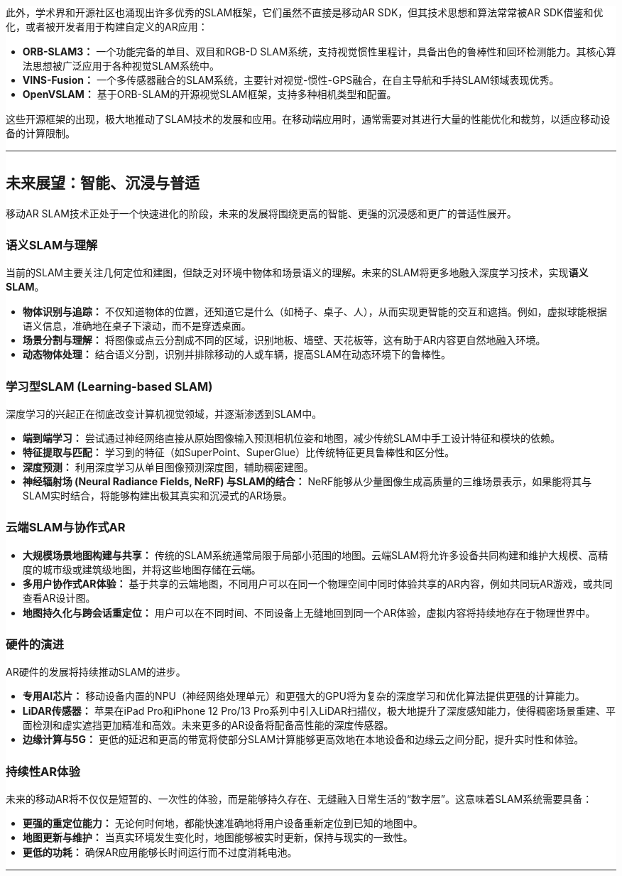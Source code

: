 此外，学术界和开源社区也涌现出许多优秀的SLAM框架，它们虽然不直接是移动AR SDK，但其技术思想和算法常常被AR SDK借鉴和优化，或者被开发者用于构建自定义的AR应用：

*   **ORB-SLAM3：** 一个功能完备的单目、双目和RGB-D SLAM系统，支持视觉惯性里程计，具备出色的鲁棒性和回环检测能力。其核心算法思想被广泛应用于各种视觉SLAM系统中。
*   **VINS-Fusion：** 一个多传感器融合的SLAM系统，主要针对视觉-惯性-GPS融合，在自主导航和手持SLAM领域表现优秀。
*   **OpenVSLAM：** 基于ORB-SLAM的开源视觉SLAM框架，支持多种相机类型和配置。

这些开源框架的出现，极大地推动了SLAM技术的发展和应用。在移动端应用时，通常需要对其进行大量的性能优化和裁剪，以适应移动设备的计算限制。

---

## 未来展望：智能、沉浸与普适

移动AR SLAM技术正处于一个快速进化的阶段，未来的发展将围绕更高的智能、更强的沉浸感和更广的普适性展开。

### 语义SLAM与理解

当前的SLAM主要关注几何定位和建图，但缺乏对环境中物体和场景语义的理解。未来的SLAM将更多地融入深度学习技术，实现**语义SLAM**。

*   **物体识别与追踪：** 不仅知道物体的位置，还知道它是什么（如椅子、桌子、人），从而实现更智能的交互和遮挡。例如，虚拟球能根据语义信息，准确地在桌子下滚动，而不是穿透桌面。
*   **场景分割与理解：** 将图像或点云分割成不同的区域，识别地板、墙壁、天花板等，这有助于AR内容更自然地融入环境。
*   **动态物体处理：** 结合语义分割，识别并排除移动的人或车辆，提高SLAM在动态环境下的鲁棒性。

### 学习型SLAM (Learning-based SLAM)

深度学习的兴起正在彻底改变计算机视觉领域，并逐渐渗透到SLAM中。

*   **端到端学习：** 尝试通过神经网络直接从原始图像输入预测相机位姿和地图，减少传统SLAM中手工设计特征和模块的依赖。
*   **特征提取与匹配：** 学习到的特征（如SuperPoint、SuperGlue）比传统特征更具鲁棒性和区分性。
*   **深度预测：** 利用深度学习从单目图像预测深度图，辅助稠密建图。
*   **神经辐射场 (Neural Radiance Fields, NeRF) 与SLAM的结合：** NeRF能够从少量图像生成高质量的三维场景表示，如果能将其与SLAM实时结合，将能够构建出极其真实和沉浸式的AR场景。

### 云端SLAM与协作式AR

*   **大规模场景地图构建与共享：** 传统的SLAM系统通常局限于局部小范围的地图。云端SLAM将允许多设备共同构建和维护大规模、高精度的城市级或建筑级地图，并将这些地图存储在云端。
*   **多用户协作式AR体验：** 基于共享的云端地图，不同用户可以在同一个物理空间中同时体验共享的AR内容，例如共同玩AR游戏，或共同查看AR设计图。
*   **地图持久化与跨会话重定位：** 用户可以在不同时间、不同设备上无缝地回到同一个AR体验，虚拟内容将持续地存在于物理世界中。

### 硬件的演进

AR硬件的发展将持续推动SLAM的进步。

*   **专用AI芯片：** 移动设备内置的NPU（神经网络处理单元）和更强大的GPU将为复杂的深度学习和优化算法提供更强的计算能力。
*   **LiDAR传感器：** 苹果在iPad Pro和iPhone 12 Pro/13 Pro系列中引入LiDAR扫描仪，极大地提升了深度感知能力，使得稠密场景重建、平面检测和虚实遮挡更加精准和高效。未来更多的AR设备将配备高性能的深度传感器。
*   **边缘计算与5G：** 更低的延迟和更高的带宽将使部分SLAM计算能够更高效地在本地设备和边缘云之间分配，提升实时性和体验。

### 持续性AR体验

未来的移动AR将不仅仅是短暂的、一次性的体验，而是能够持久存在、无缝融入日常生活的“数字层”。这意味着SLAM系统需要具备：

*   **更强的重定位能力：** 无论何时何地，都能快速准确地将用户设备重新定位到已知的地图中。
*   **地图更新与维护：** 当真实环境发生变化时，地图能够被实时更新，保持与现实的一致性。
*   **更低的功耗：** 确保AR应用能够长时间运行而不过度消耗电池。

---